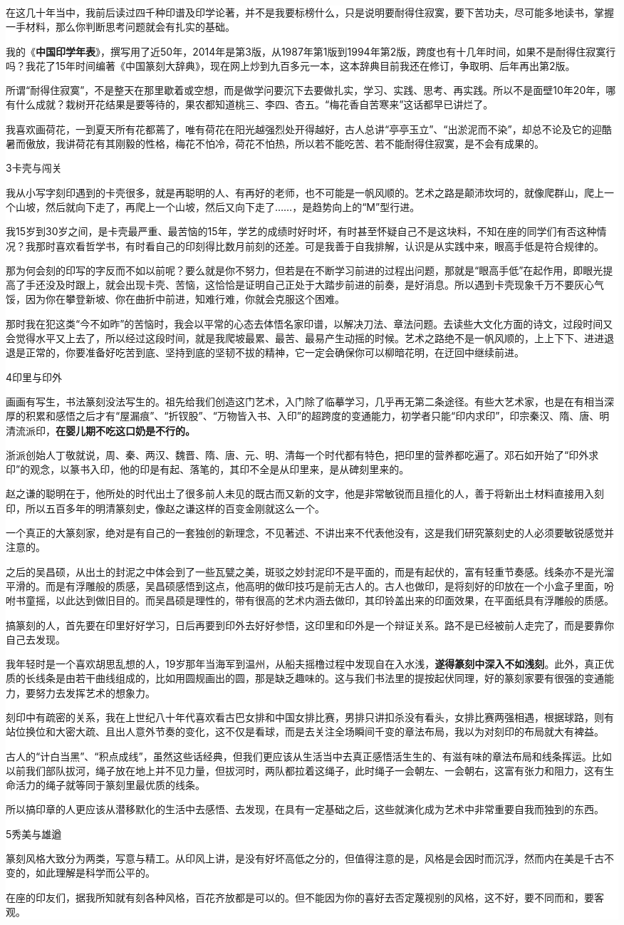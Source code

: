 在这几十年当中，我前后读过四千种印谱及印学论著，并不是我要标榜什么，只是说明要耐得住寂寞，要下苦功夫，尽可能多地读书，掌握一手材料，那么你判断思考问题就会有扎实的基础。

我的《**中国印学年表**》，撰写用了近50年，2014年是第3版，从1987年第1版到1994年第2版，跨度也有十几年时间，如果不是耐得住寂寞行吗？我花了15年时间编著《中国篆刻大辞典》，现在网上炒到九百多元一本，这本辞典目前我还在修订，争取明、后年再出第2版。

所谓“耐得住寂寞”，不是整天在那里歇着或空想，而是做学问要沉下去要做扎实，学习、实践、思考、再实践。所以不是面壁10年20年，哪有什么成就？栽树开花结果是要等待的，果农都知道桃三、李四、杏五。“梅花香自苦寒来”这话都早已讲烂了。

我喜欢画荷花，一到夏天所有花都蔫了，唯有荷花在阳光越强烈处开得越好，古人总讲“亭亭玉立”、“出淤泥而不染”，却总不论及它的迎酷暑而傲放，我讲荷花有其刚毅的性格，梅花不怕冷，荷花不怕热，所以若不能吃苦、若不能耐得住寂寞，是不会有成果的。


3卡壳与闯关

我从小写字刻印遇到的卡壳很多，就是再聪明的人、有再好的老师，也不可能是一帆风顺的。艺术之路是颠沛坎坷的，就像爬群山，爬上一个山坡，然后就向下走了，再爬上一个山坡，然后又向下走了……，是趋势向上的“M”型行进。

我15岁到30岁之间，是卡壳最严重、最苦恼的15年，学艺的成绩时好时坏，有时甚至怀疑自己不是这块料，不知在座的同学们有否这种情况？我那时喜欢看哲学书，有时看自己的印刻得比数月前刻的还差。可是我善于自我排解，认识是从实践中来，眼高手低是符合规律的。

那为何会刻的印写的字反而不如以前呢？要么就是你不努力，但若是在不断学习前进的过程出问题，那就是“眼高手低”在起作用，即眼光提高了手还没及时跟上，就会出现卡壳、苦恼，这恰恰是证明自己正处于大踏步前进的前奏，是好消息。所以遇到卡壳现象千万不要灰心气馁，因为你在攀登新坡、你在曲折中前进，知难行难，你就会克服这个困难。

那时我在犯这类“今不如昨”的苦恼时，我会以平常的心态去体悟名家印谱，以解决刀法、章法问题。去读些大文化方面的诗文，过段时间又会觉得水平又上去了，所以经过这段时间，就是我爬坡最累、最苦、最易产生动摇的时候。艺术之路绝不是一帆风顺的，上上下下、进进退退是正常的，你要准备好吃苦到底、坚持到底的坚韧不拔的精神，它一定会确保你可以柳暗花明，在迂回中继续前进。



4印里与印外

画画有写生，书法篆刻没法写生的。祖先给我们创造这门艺术，入门除了临摹学习，几乎再无第二条途径。有些大艺术家，也是在有相当深厚的积累和感悟之后才有“屋漏痕”、“折钗股”、“万物皆入书、入印”的超跨度的变通能力，初学者只能“印内求印”，印宗秦汉、隋、唐、明清流派印，**在婴儿期不吃这口奶是不行的。**

浙派创始人丁敬就说，周、秦、两汉、魏晋、隋、唐、元、明、清每一个时代都有特色，把印里的营养都吃遍了。邓石如开始了“印外求印”的观念，以篆书入印，他的印是有起、落笔的，其印不全是从印里来，是从碑刻里来的。

赵之谦的聪明在于，他所处的时代出土了很多前人未见的既古而又新的文字，他是非常敏锐而且擅化的人，善于将新出土材料直接用入刻印，所以五百多年的明清篆刻史，像赵之谦这样的百变金刚就这么一个。

一个真正的大篆刻家，绝对是有自己的一套独创的新理念，不见著述、不讲出来不代表他没有，这是我们研究篆刻史的人必须要敏锐感觉并注意的。

之后的吴昌硕，从出土的封泥之中体会到了一些瓦甓之美，斑驳之妙封泥印不是平面的，而是有起伏的，富有轻重节奏感。线条亦不是光溜平滑的。而是有浮雕般的质感，吴昌硕感悟到这点，他高明的做印技巧是前无古人的。古人也做印，是将刻好的印放在一个小盒子里面，吩咐书童摇，以此达到做旧目的。而吴昌硕是理性的，带有很高的艺术内涵去做印，其印铃盖出来的印面效果，在平面纸具有浮雕般的质感。

搞篆刻的人，首先要在印里好好学习，日后再要到印外去好好参悟，这印里和印外是一个辩证关系。路不是已经被前人走完了，而是要靠你自己去发现。

我年轻时是一个喜欢胡思乱想的人，19岁那年当海军到温州，从船夫摇橹过程中发现自在入水浅，**遂得篆刻中深入不如浅刻**。此外，真正优质的长线条是由若干曲线组成的，比如用圆规画出的圆，那是缺乏趣味的。这与我们书法里的提按起伏同理，好的篆刻家要有很强的变通能力，要努力去发挥艺术的想象力。

刻印中有疏密的关系，我在上世纪八十年代喜欢看古巴女排和中国女排比赛，男排只讲扣杀没有看头，女排比赛两强相遇，根据球路，则有站位换位和大密大疏、且出人意外节奏的变化，这不仅是看球，而是去关注全场瞬间千变的章法布局，我以为对刻印的布局就大有裨益。

古人的“计白当黑”、“积点成线”，虽然这些话经典，但我们更应该从生活当中去真正感悟活生生的、有滋有味的章法布局和线条挥运。比如以前我们部队拔河，绳子放在地上并不见力量，但拔河时，两队都拉着这绳子，此时绳子一会朝左、一会朝右，这富有张力和阻力，这有生命活力的绳子就等同于篆刻里最优质的线条。


所以搞印章的人更应该从潜移默化的生活中去感悟、去发现，在具有一定基础之后，这些就演化成为艺术中非常重要自我而独到的东西。

5秀美与雄遒

篆刻风格大致分为两类，写意与精工。从印风上讲，是没有好坏高低之分的，但值得注意的是，风格是会因时而沉浮，然而内在美是千古不变的，如此理解是科学而公平的。

在座的印友们，据我所知就有刻各种风格，百花齐放都是可以的。但不能因为你的喜好去否定蔑视别的风格，这不好，要不同而和，要客观。
